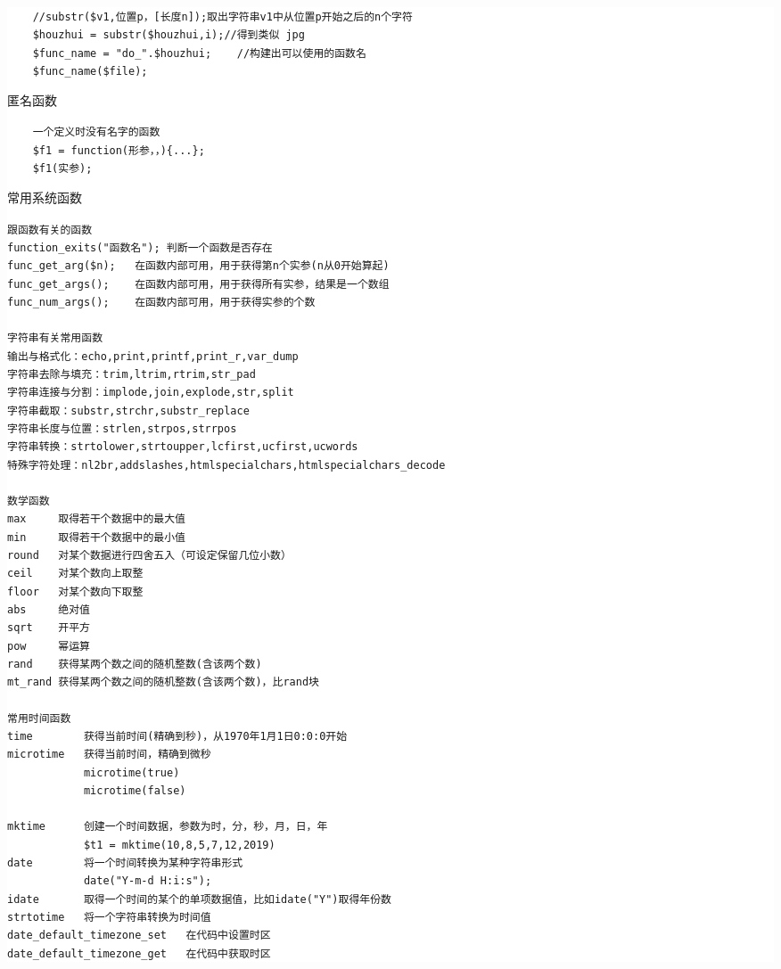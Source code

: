         //substr($v1,位置p，[长度n]);取出字符串v1中从位置p开始之后的n个字符
        $houzhui = substr($houzhui,i);//得到类似 jpg
        $func_name = "do_".$houzhui;    //构建出可以使用的函数名
        $func_name($file);
    
匿名函数

        一个定义时没有名字的函数
        $f1 = function(形参，，){...};
        $f1(实参);
    
常用系统函数
    
    跟函数有关的函数
    function_exits("函数名"); 判断一个函数是否存在
    func_get_arg($n);   在函数内部可用，用于获得第n个实参(n从0开始算起)
    func_get_args();    在函数内部可用，用于获得所有实参，结果是一个数组
    func_num_args();    在函数内部可用，用于获得实参的个数
    
    字符串有关常用函数
    输出与格式化：echo,print,printf,print_r,var_dump
    字符串去除与填充：trim,ltrim,rtrim,str_pad
    字符串连接与分割：implode,join,explode,str,split
    字符串截取：substr,strchr,substr_replace
    字符串长度与位置：strlen,strpos,strrpos
    字符串转换：strtolower,strtoupper,lcfirst,ucfirst,ucwords
    特殊字符处理：nl2br,addslashes,htmlspecialchars,htmlspecialchars_decode
    
    数学函数
    max     取得若干个数据中的最大值
    min     取得若干个数据中的最小值
    round   对某个数据进行四舍五入（可设定保留几位小数）
    ceil    对某个数向上取整
    floor   对某个数向下取整
    abs     绝对值
    sqrt    开平方
    pow     幂运算
    rand    获得某两个数之间的随机整数(含该两个数)
    mt_rand 获得某两个数之间的随机整数(含该两个数)，比rand块
    
    常用时间函数
    time        获得当前时间(精确到秒)，从1970年1月1日0:0:0开始
    microtime   获得当前时间，精确到微秒
                microtime(true)
                microtime(false)
                
    mktime      创建一个时间数据，参数为时，分，秒，月，日，年
                $t1 = mktime(10,8,5,7,12,2019)
    date        将一个时间转换为某种字符串形式
                date("Y-m-d H:i:s");
    idate       取得一个时间的某个的单项数据值，比如idate("Y")取得年份数
    strtotime   将一个字符串转换为时间值
    date_default_timezone_set   在代码中设置时区
    date_default_timezone_get   在代码中获取时区
    